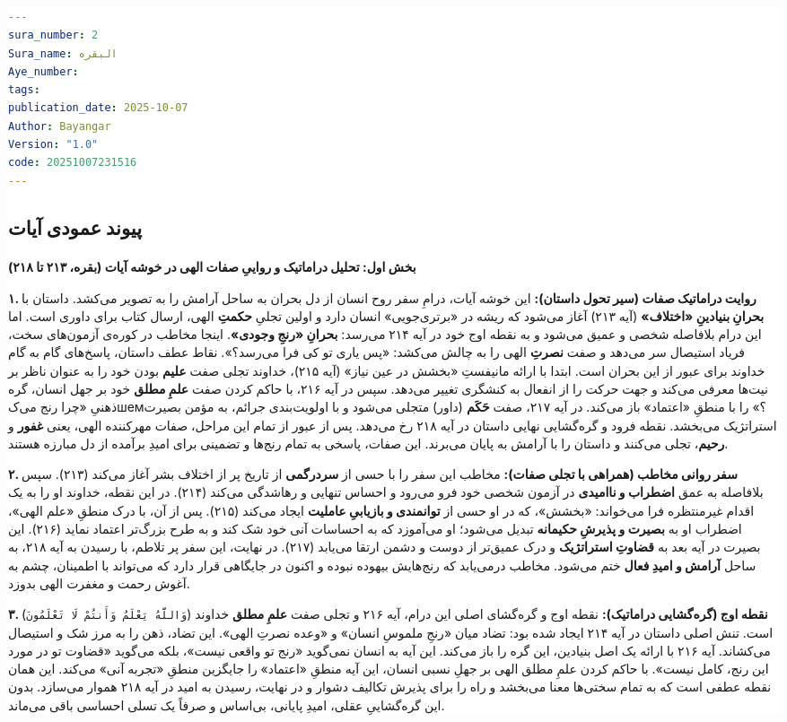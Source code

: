 ```yaml
---
sura_number: 2
Sura_name: البقره
Aye_number:
tags:
publication_date: 2025-10-07
Author: Bayangar
Version: "1.0"
code: 20251007231516
---
```


## پیوند عمودی آیات


**بخش اول: تحلیل دراماتیک و رواییِ صفات الهی در خوشه آیات (بقره، ۲۱۳ تا ۲۱۸)**

**۱. روایت دراماتیک صفات (سیر تحول داستان):**
این خوشه آیات، درامِ سفر روح انسان از دل بحران به ساحل آرامش را به تصویر می‌کشد. داستان با **بحرانِ بنیادینِ «اختلاف»** (آیه ۲۱۳) آغاز می‌شود که ریشه در «برتری‌جویی» انسان دارد و اولین تجلیِ **حکمتِ** الهی، ارسال کتاب برای داوری است. اما این درام بلافاصله شخصی و عمیق می‌شود و به نقطه اوج خود در آیه ۲۱۴ می‌رسد: **بحرانِ «رنجِ وجودی»**. اینجا مخاطب در کوره‌ی آزمون‌های سخت، فریاد استیصال سر می‌دهد و صفت **نصرتِ** الهی را به چالش می‌کشد: «پس یاری تو کی فرا می‌رسد؟».
نقاط عطف داستان، پاسخ‌های گام به گام خداوند برای عبور از این بحران است. ابتدا با ارائه مانیفستِ «بخشش در عین نیاز» (آیه ۲۱۵)، خداوند تجلی صفت **علیم** بودن خود را به عنوان ناظر بر نیت‌ها معرفی می‌کند و جهت حرکت را از انفعال به کنشگری تغییر می‌دهد. سپس در آیه ۲۱۶، با حاکم کردن صفت **علمِ مطلق** خود بر جهل انسان، گره ذهنیِ «چرا رنج می‌کшем؟» را با منطقِ «اعتماد» باز می‌کند. در آیه ۲۱۷، صفت **حَکَم** (داور) متجلی می‌شود و با اولویت‌بندی جرائم، به مؤمن بصیرت استراتژیک می‌بخشد.
نقطه فرود و گره‌گشایی نهایی داستان در آیه ۲۱۸ رخ می‌دهد. پس از عبور از تمام این مراحل، صفات مهرکننده الهی، یعنی **غفور** و **رحیم**، تجلی می‌کنند و داستان را با آرامش به پایان می‌برند. این صفات، پاسخی به تمام رنج‌ها و تضمینی برای امیدِ برآمده از دل مبارزه هستند.

**۲. سفر روانی مخاطب (همراهی با تجلی صفات):**
مخاطب این سفر را با حسی از **سردرگمی** از تاریخ پر از اختلاف بشر آغاز می‌کند (۲۱۳). سپس بلافاصله به عمق **اضطراب و ناامیدی** در آزمون شخصی خود فرو می‌رود و احساس تنهایی و رهاشدگی می‌کند (۲۱۴). در این نقطه، خداوند او را به یک اقدام غیرمنتظره فرا می‌خواند: «بخشش»، که در او حسی از **توانمندی و بازیابیِ عاملیت** ایجاد می‌کند (۲۱۵). پس از آن، با درک منطقِ «علم الهی»، اضطراب او به **بصیرت و پذیرشِ حکیمانه** تبدیل می‌شود؛ او می‌آموزد که به احساسات آنی خود شک کند و به طرح بزرگ‌تر اعتماد نماید (۲۱۶). این بصیرت در آیه بعد به **قضاوتِ استراتژیک** و درک عمیق‌تر از دوست و دشمن ارتقا می‌یابد (۲۱۷). در نهایت، این سفر پر تلاطم، با رسیدن به آیه ۲۱۸، به ساحل **آرامش و امیدِ فعال** ختم می‌شود. مخاطب درمی‌یابد که رنج‌هایش بیهوده نبوده و اکنون در جایگاهی قرار دارد که می‌تواند با اطمینان، چشم به آغوش رحمت و مغفرت الهی بدوزد.

**۳. نقطه اوج (گره‌گشایی دراماتیک):**
نقطه اوج و گره‌گشای اصلی این درام، آیه ۲۱۶ و تجلی صفت **علمِ مطلق** خداوند (`وَاللَّهُ يَعْلَمُ وَأَنتُمْ لَا تَعْلَمُونَ`) است. تنش اصلی داستان در آیه ۲۱۴ ایجاد شده بود: تضاد میان «رنجِ ملموسِ انسان» و «وعده نصرتِ الهی». این تضاد، ذهن را به مرز شک و استیصال می‌کشاند. آیه ۲۱۶ با ارائه یک اصل بنیادین، این گره را باز می‌کند. این آیه به انسان نمی‌گوید «رنج تو واقعی نیست»، بلکه می‌گوید «قضاوت تو در مورد این رنج، کامل نیست». با حاکم کردن علمِ مطلق الهی بر جهلِ نسبی انسان، این آیه منطقِ «اعتماد» را جایگزین منطقِ «تجربه آنی» می‌کند. این همان نقطه عطفی است که به تمام سختی‌ها معنا می‌بخشد و راه را برای پذیرش تکالیف دشوار و در نهایت، رسیدن به امید در آیه ۲۱۸ هموار می‌سازد. بدون این گره‌گشاییِ عقلی، امیدِ پایانی، بی‌اساس و صرفاً یک تسلی احساسی باقی می‌ماند.
